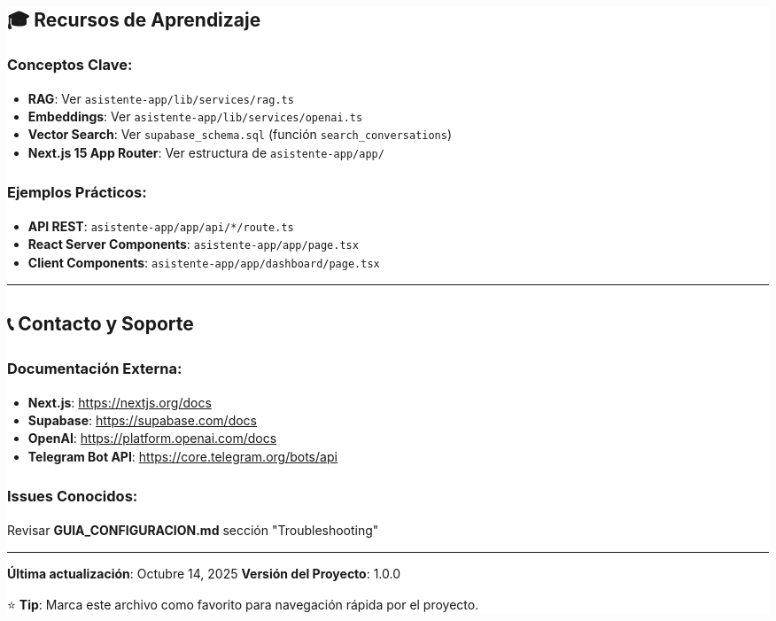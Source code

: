 
## 🎓 Recursos de Aprendizaje

### Conceptos Clave:
- **RAG**: Ver `asistente-app/lib/services/rag.ts`
- **Embeddings**: Ver `asistente-app/lib/services/openai.ts`
- **Vector Search**: Ver `supabase_schema.sql` (función `search_conversations`)
- **Next.js 15 App Router**: Ver estructura de `asistente-app/app/`

### Ejemplos Prácticos:
- **API REST**: `asistente-app/app/api/*/route.ts`
- **React Server Components**: `asistente-app/app/page.tsx`
- **Client Components**: `asistente-app/app/dashboard/page.tsx`

---

## 📞 Contacto y Soporte

### Documentación Externa:
- **Next.js**: https://nextjs.org/docs
- **Supabase**: https://supabase.com/docs
- **OpenAI**: https://platform.openai.com/docs
- **Telegram Bot API**: https://core.telegram.org/bots/api

### Issues Conocidos:
Revisar **GUIA_CONFIGURACION.md** sección "Troubleshooting"

---

**Última actualización**: Octubre 14, 2025
**Versión del Proyecto**: 1.0.0

⭐ **Tip**: Marca este archivo como favorito para navegación rápida por el proyecto.
